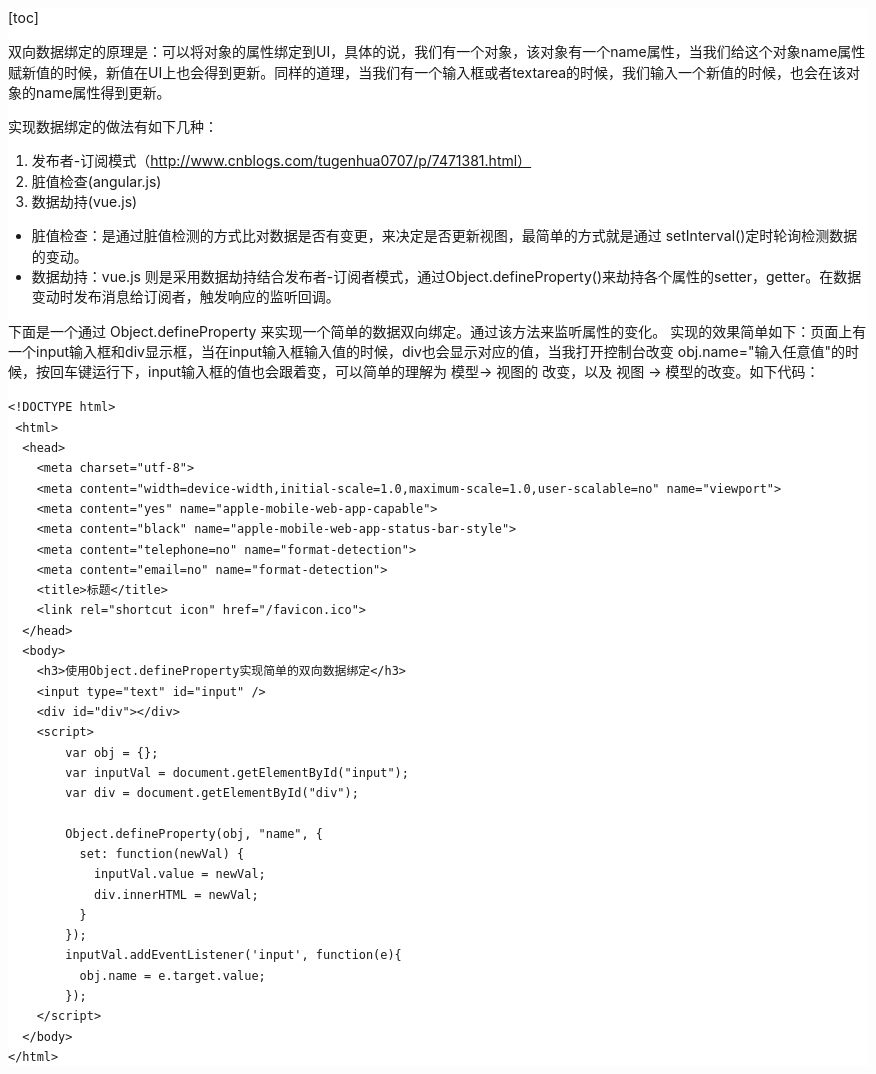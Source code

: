 [toc]

双向数据绑定的原理是：可以将对象的属性绑定到UI，具体的说，我们有一个对象，该对象有一个name属性，当我们给这个对象name属性赋新值的时候，新值在UI上也会得到更新。同样的道理，当我们有一个输入框或者textarea的时候，我们输入一个新值的时候，也会在该对象的name属性得到更新。

实现数据绑定的做法有如下几种：

1. 发布者-订阅模式（http://www.cnblogs.com/tugenhua0707/p/7471381.html）
2. 脏值检查(angular.js)
3. 数据劫持(vue.js)

- 脏值检查：是通过脏值检测的方式比对数据是否有变更，来决定是否更新视图，最简单的方式就是通过 setInterval()定时轮询检测数据的变动。
- 数据劫持：vue.js 则是采用数据劫持结合发布者-订阅者模式，通过Object.defineProperty()来劫持各个属性的setter，getter。在数据变动时发布消息给订阅者，触发响应的监听回调。

下面是一个通过 Object.defineProperty 来实现一个简单的数据双向绑定。通过该方法来监听属性的变化。
实现的效果简单如下：页面上有一个input输入框和div显示框，当在input输入框输入值的时候，div也会显示对应的值，当我打开控制台改变 obj.name="输入任意值"的时候，按回车键运行下，input输入框的值也会跟着变，可以简单的理解为 模型-> 视图的 改变，以及 视图 -> 模型的改变。如下代码：

```
<!DOCTYPE html>
 <html>
  <head>
    <meta charset="utf-8">
    <meta content="width=device-width,initial-scale=1.0,maximum-scale=1.0,user-scalable=no" name="viewport">
    <meta content="yes" name="apple-mobile-web-app-capable">
    <meta content="black" name="apple-mobile-web-app-status-bar-style">
    <meta content="telephone=no" name="format-detection">
    <meta content="email=no" name="format-detection">
    <title>标题</title>
    <link rel="shortcut icon" href="/favicon.ico">
  </head>
  <body>
    <h3>使用Object.defineProperty实现简单的双向数据绑定</h3>
    <input type="text" id="input" />
    <div id="div"></div>
    <script>
        var obj = {};
        var inputVal = document.getElementById("input");
        var div = document.getElementById("div");

        Object.defineProperty(obj, "name", {
          set: function(newVal) {
            inputVal.value = newVal;
            div.innerHTML = newVal;
          }
        });
        inputVal.addEventListener('input', function(e){
          obj.name = e.target.value;
        });
    </script>
  </body>
</html>
```
